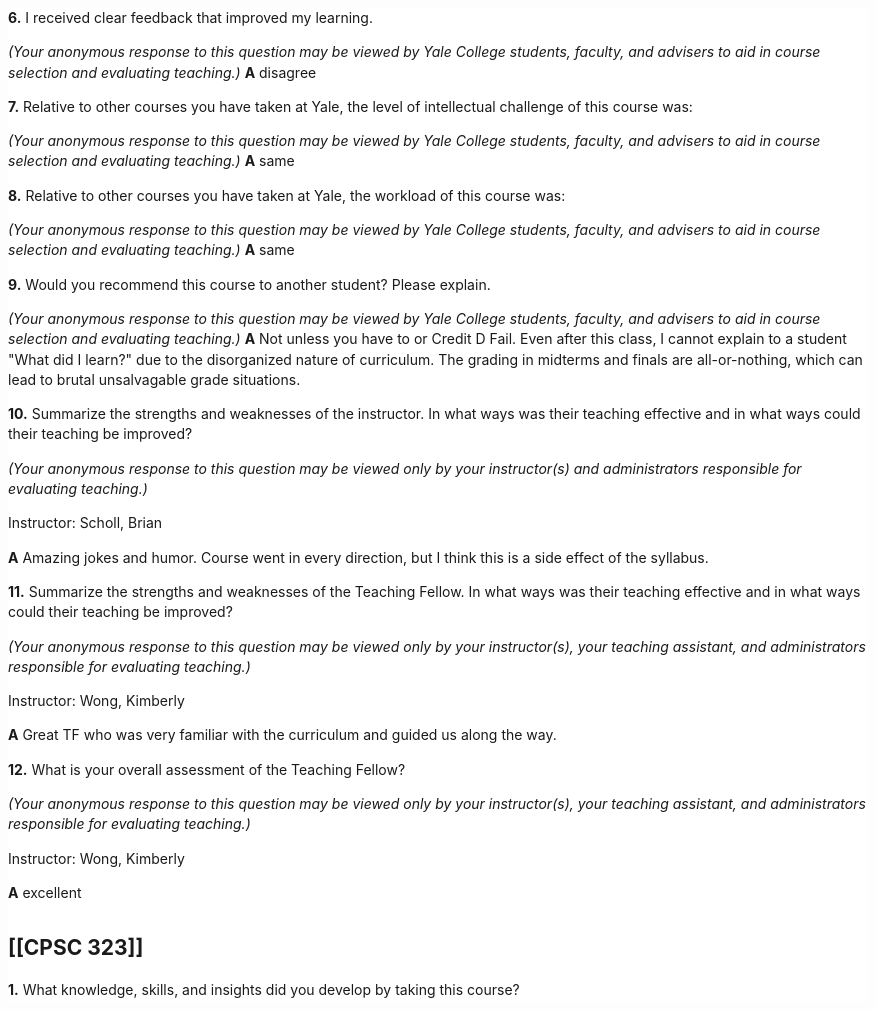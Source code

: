 **6.** I received clear feedback that improved my learning.

_(Your anonymous response to this question may be viewed by Yale College students, faculty, and advisers to aid in course selection and evaluating teaching.)_
**A** disagree

**7.** Relative to other courses you have taken at Yale, the level of intellectual challenge of this course was:

_(Your anonymous response to this question may be viewed by Yale College students, faculty, and advisers to aid in course selection and evaluating teaching.)_
**A** same

**8.** Relative to other courses you have taken at Yale, the workload of this course was:

_(Your anonymous response to this question may be viewed by Yale College students, faculty, and advisers to aid in course selection and evaluating teaching.)_
**A** same

**9.** Would you recommend this course to another student? Please explain.

_(Your anonymous response to this question may be viewed by Yale College students, faculty, and advisers to aid in course selection and evaluating teaching.)_
**A** Not unless you have to or Credit D Fail. Even after this class, I cannot explain to a student "What did I learn?" due to the disorganized nature of curriculum. The grading in midterms and finals are all-or-nothing, which can lead to brutal unsalvagable grade situations.

**10.** Summarize the strengths and weaknesses of the instructor. In what ways was their teaching effective and in what ways could their teaching be improved?

_(Your anonymous response to this question may be viewed only by your instructor(s) and administrators responsible for evaluating teaching.)_

Instructor: Scholl, Brian

**A** Amazing jokes and humor. Course went in every direction, but I think this is a side effect of the syllabus.

**11.** Summarize the strengths and weaknesses of the Teaching Fellow. In what ways was their teaching effective and in what ways could their teaching be improved?

_(Your anonymous response to this question may be viewed only by your instructor(s), your teaching assistant, and administrators responsible for evaluating teaching.)_

Instructor: Wong, Kimberly

**A** Great TF who was very familiar with the curriculum and guided us along the way.

**12.** What is your overall assessment of the Teaching Fellow?

_(Your anonymous response to this question may be viewed only by your instructor(s), your teaching assistant, and administrators responsible for evaluating teaching.)_

Instructor: Wong, Kimberly

**A** excellent

## [[CPSC 323]]
 **1.** What knowledge, skills, and insights did you develop by taking this course?
